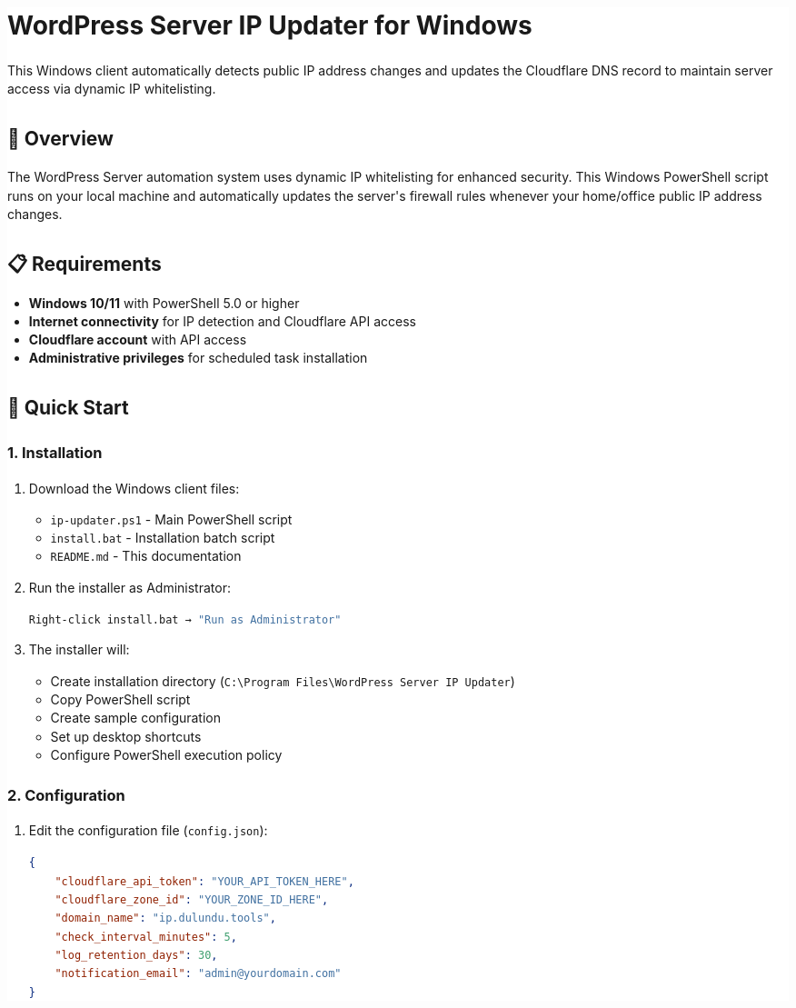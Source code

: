 # WordPress Server IP Updater for Windows

This Windows client automatically detects public IP address changes and updates the Cloudflare DNS record to maintain server access via dynamic IP whitelisting.

## 🎯 Overview

The WordPress Server automation system uses dynamic IP whitelisting for enhanced security. This Windows PowerShell script runs on your local machine and automatically updates the server's firewall rules whenever your home/office public IP address changes.

## 📋 Requirements

- **Windows 10/11** with PowerShell 5.0 or higher
- **Internet connectivity** for IP detection and Cloudflare API access
- **Cloudflare account** with API access
- **Administrative privileges** for scheduled task installation

## 🚀 Quick Start

### 1. Installation

1. Download the Windows client files:
   - `ip-updater.ps1` - Main PowerShell script
   - `install.bat` - Installation batch script
   - `README.md` - This documentation

2. Run the installer as Administrator:
   ```cmd
   Right-click install.bat → "Run as Administrator"
   ```

3. The installer will:
   - Create installation directory (`C:\Program Files\WordPress Server IP Updater`)
   - Copy PowerShell script
   - Create sample configuration
   - Set up desktop shortcuts
   - Configure PowerShell execution policy

### 2. Configuration

1. Edit the configuration file (`config.json`):
   ```json
   {
       "cloudflare_api_token": "YOUR_API_TOKEN_HERE",
       "cloudflare_zone_id": "YOUR_ZONE_ID_HERE", 
       "domain_name": "ip.dulundu.tools",
       "check_interval_minutes": 5,
       "log_retention_days": 30,
       "notification_email": "admin@yourdomain.com"
   }
   ```
